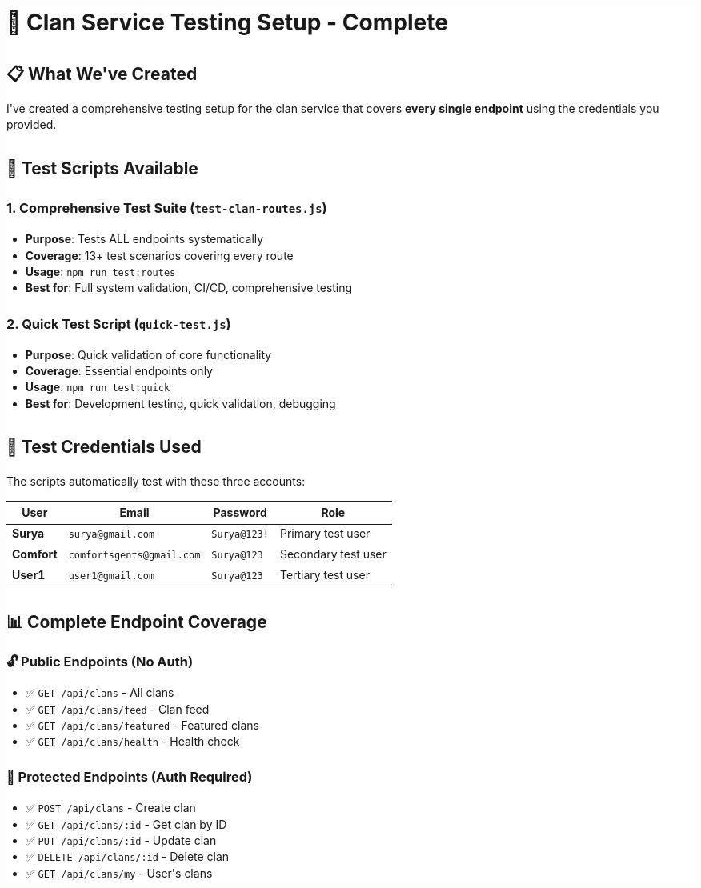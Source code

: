# 🧪 Clan Service Testing Setup - Complete

## 📋 What We've Created

I've created a comprehensive testing setup for the clan service that covers **every single endpoint** using the credentials you provided.

## 🚀 Test Scripts Available

### 1. **Comprehensive Test Suite** (`test-clan-routes.js`)
- **Purpose**: Tests ALL endpoints systematically
- **Coverage**: 13+ test scenarios covering every route
- **Usage**: `npm run test:routes`
- **Best for**: Full system validation, CI/CD, comprehensive testing

### 2. **Quick Test Script** (`quick-test.js`)
- **Purpose**: Quick validation of core functionality
- **Coverage**: Essential endpoints only
- **Usage**: `npm run test:quick`
- **Best for**: Development testing, quick validation, debugging

## 🔑 Test Credentials Used

The scripts automatically test with these three accounts:

| User | Email | Password | Role |
|------|-------|----------|------|
| **Surya** | `surya@gmail.com` | `Surya@123!` | Primary test user |
| **Comfort** | `comfortsgents@gmail.com` | `Surya@123` | Secondary test user |
| **User1** | `user1@gmail.com` | `Surya@123` | Tertiary test user |

## 📊 Complete Endpoint Coverage

### 🔓 Public Endpoints (No Auth)
- ✅ `GET /api/clans` - All clans
- ✅ `GET /api/clans/feed` - Clan feed
- ✅ `GET /api/clans/featured` - Featured clans
- ✅ `GET /api/clans/health` - Health check

### 🔐 Protected Endpoints (Auth Required)
- ✅ `POST /api/clans` - Create clan
- ✅ `GET /api/clans/:id` - Get clan by ID
- ✅ `PUT /api/clans/:id` - Update clan
- ✅ `DELETE /api/clans/:id` - Delete clan
- ✅ `GET /api/clans/my` - User's clans
